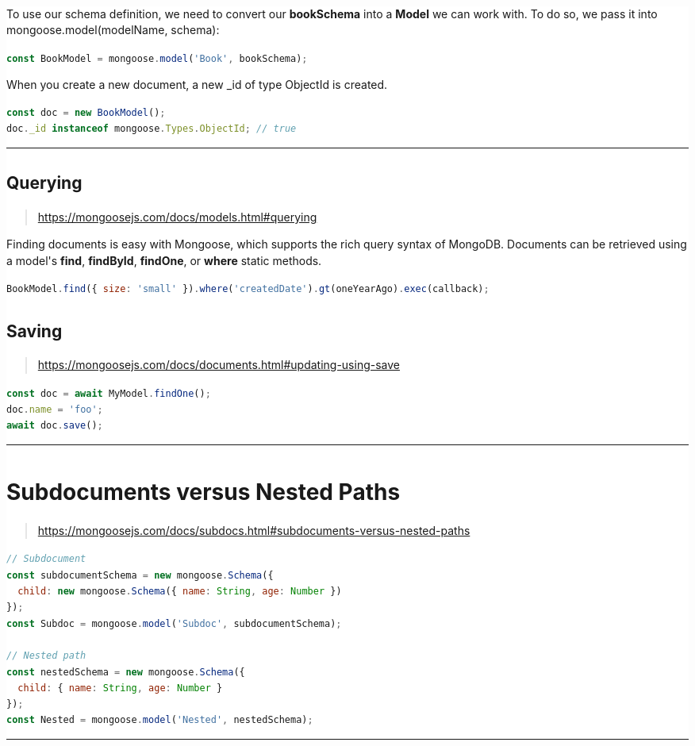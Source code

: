 To use our schema definition, we need to convert our **bookSchema** into a **Model** we can work with. To do so, we pass it into mongoose.model(modelName, schema):

```javascript
const BookModel = mongoose.model('Book', bookSchema);
```

When you create a new document, a new _id of type ObjectId is created.

```javascript
const doc = new BookModel();
doc._id instanceof mongoose.Types.ObjectId; // true
```

---

## Querying

> https://mongoosejs.com/docs/models.html#querying

Finding documents is easy with Mongoose, which supports the rich query syntax of MongoDB. Documents can be retrieved using a model's **find**, **findById**, **findOne**, or **where** static methods.

```javascript
BookModel.find({ size: 'small' }).where('createdDate').gt(oneYearAgo).exec(callback);
```

## Saving

> https://mongoosejs.com/docs/documents.html#updating-using-save


```javascript
const doc = await MyModel.findOne();
doc.name = 'foo';
await doc.save();
```

---

# Subdocuments versus Nested Paths

> https://mongoosejs.com/docs/subdocs.html#subdocuments-versus-nested-paths

```javascript
// Subdocument
const subdocumentSchema = new mongoose.Schema({
  child: new mongoose.Schema({ name: String, age: Number })
});
const Subdoc = mongoose.model('Subdoc', subdocumentSchema);

// Nested path
const nestedSchema = new mongoose.Schema({
  child: { name: String, age: Number }
});
const Nested = mongoose.model('Nested', nestedSchema);
```

---